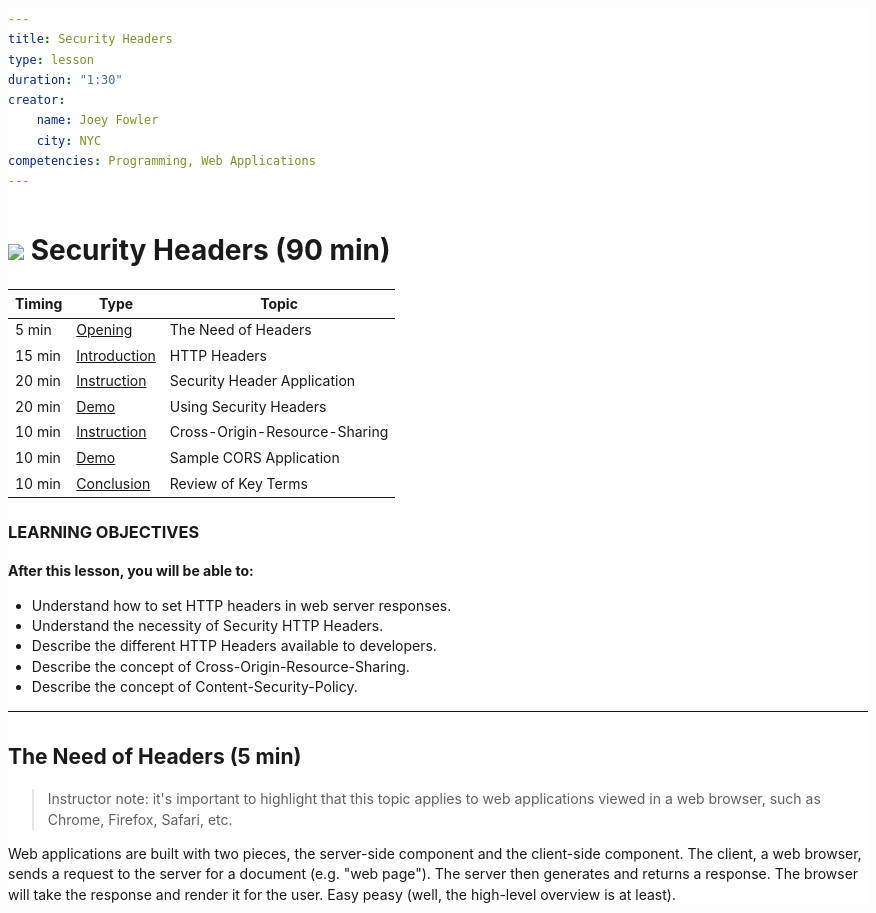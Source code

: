 ```yaml
---
title: Security Headers
type: lesson
duration: "1:30"
creator:
    name: Joey Fowler
    city: NYC
competencies: Programming, Web Applications
---
```


# ![](https://ga-dash.s3.amazonaws.com/production/assets/logo-9f88ae6c9c3871690e33280fcf557f33.png) Security Headers (90 min)

| Timing | Type | Topic |
| --- | --- | --- |
| 5 min | [Opening](#opening) | The Need of Headers |
| 15 min | [Introduction](#introduction) | HTTP Headers |
| 20 min | [Instruction](#instruction-headers) | Security Header Application |
| 20 min | [Demo](#demo-headers) | Using Security Headers |
| 10 min | [Instruction](#instruction-cors) | Cross-Origin-Resource-Sharing |
| 10 min | [Demo](#demo-cors) | Sample CORS Application |
| 10 min | [Conclusion](#conclusion) | Review of Key Terms |

### LEARNING OBJECTIVES
**After this lesson, you will be able to:**  

- Understand how to set HTTP headers in web server responses.
- Understand the necessity of Security HTTP Headers.
- Describe the different HTTP Headers available to developers.
- Describe the concept of Cross-Origin-Resource-Sharing.
- Describe the concept of Content-Security-Policy.

---
<a name="opening"></a>
## The Need of Headers (5 min)

> Instructor note: it's important to highlight that this topic applies to web applications viewed in a web browser, such as Chrome, Firefox, Safari, etc.

Web applications are built with two pieces, the server-side component and the client-side component. The client, a web browser, sends a request to the server for a document (e.g. "web page"). The server then generates and returns a response. The browser will take the response and render it for the user. Easy peasy (well, the high-level overview is at least).
